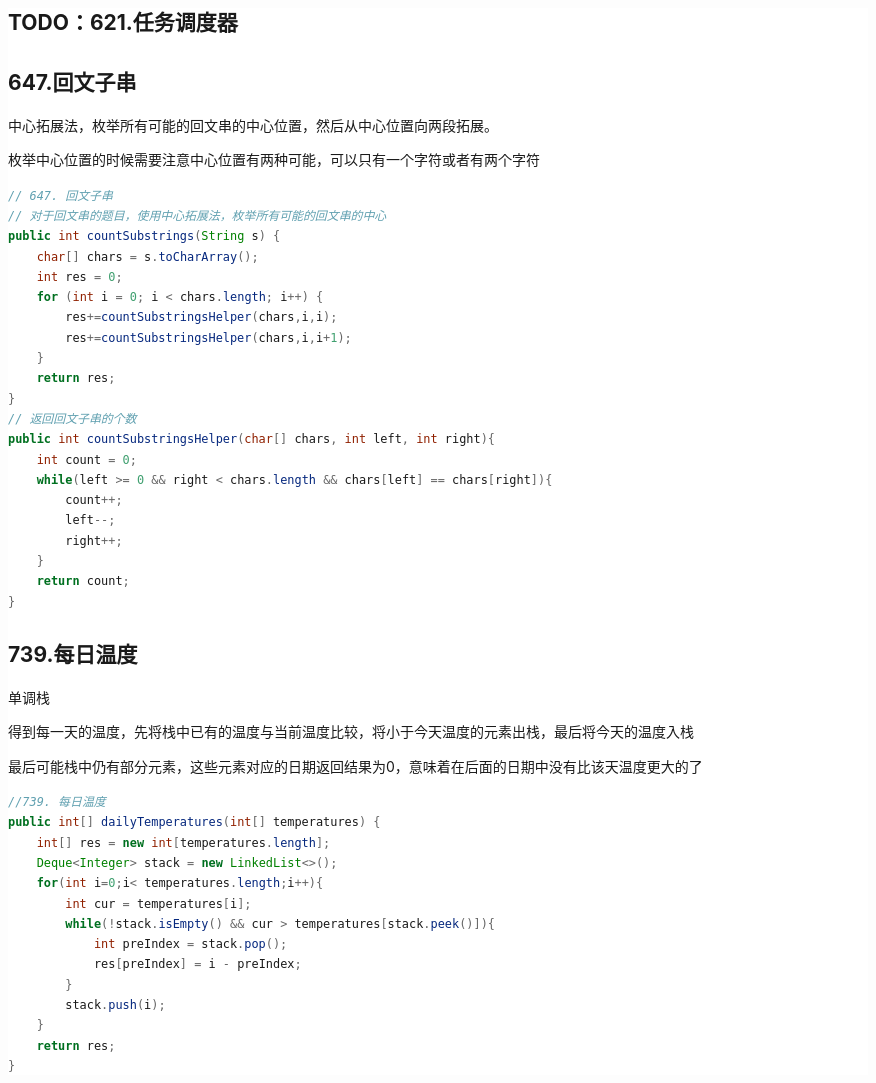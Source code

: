 ## TODO：621.任务调度器

## 647.回文子串

中心拓展法，枚举所有可能的回文串的中心位置，然后从中心位置向两段拓展。

枚举中心位置的时候需要注意中心位置有两种可能，可以只有一个字符或者有两个字符

```java
// 647. 回文子串
// 对于回文串的题目，使用中心拓展法，枚举所有可能的回文串的中心
public int countSubstrings(String s) {
    char[] chars = s.toCharArray();
    int res = 0;
    for (int i = 0; i < chars.length; i++) {
        res+=countSubstringsHelper(chars,i,i);
        res+=countSubstringsHelper(chars,i,i+1);
    }
    return res;
}
// 返回回文子串的个数
public int countSubstringsHelper(char[] chars, int left, int right){
    int count = 0;
    while(left >= 0 && right < chars.length && chars[left] == chars[right]){
        count++;
        left--;
        right++;
    }
    return count;
}
```



## 739.每日温度

单调栈

得到每一天的温度，先将栈中已有的温度与当前温度比较，将小于今天温度的元素出栈，最后将今天的温度入栈

最后可能栈中仍有部分元素，这些元素对应的日期返回结果为0，意味着在后面的日期中没有比该天温度更大的了

```java
//739. 每日温度
public int[] dailyTemperatures(int[] temperatures) {
    int[] res = new int[temperatures.length];
    Deque<Integer> stack = new LinkedList<>();
    for(int i=0;i< temperatures.length;i++){
        int cur = temperatures[i];
        while(!stack.isEmpty() && cur > temperatures[stack.peek()]){
            int preIndex = stack.pop();
            res[preIndex] = i - preIndex;
        }
        stack.push(i);
    }
    return res;
}
```
